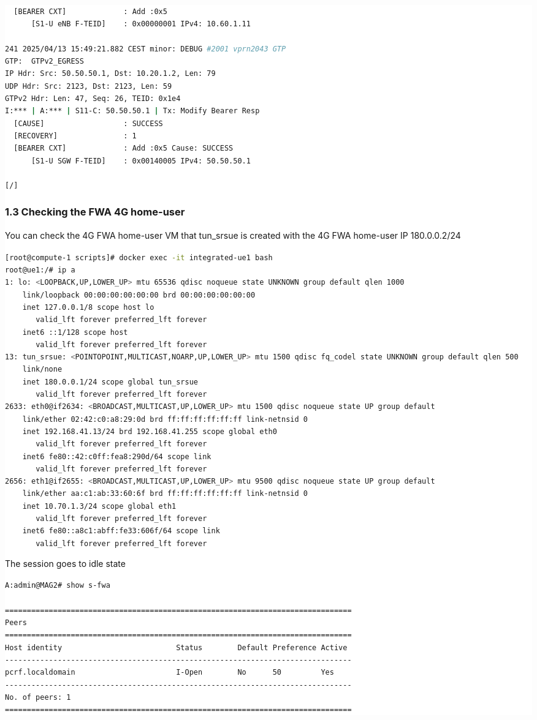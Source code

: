 ```bash
  [BEARER CXT]             : Add :0x5
      [S1-U eNB F-TEID]    : 0x00000001 IPv4: 10.60.1.11

241 2025/04/13 15:49:21.882 CEST minor: DEBUG #2001 vprn2043 GTP
GTP:  GTPv2_EGRESS
IP Hdr: Src: 50.50.50.1, Dst: 10.20.1.2, Len: 79
UDP Hdr: Src: 2123, Dst: 2123, Len: 59
GTPv2 Hdr: Len: 47, Seq: 26, TEID: 0x1e4
I:*** | A:*** | S11-C: 50.50.50.1 | Tx: Modify Bearer Resp
  [CAUSE]                  : SUCCESS
  [RECOVERY]               : 1
  [BEARER CXT]             : Add :0x5 Cause: SUCCESS
      [S1-U SGW F-TEID]    : 0x00140005 IPv4: 50.50.50.1

[/]
```


### 1.3 Checking the FWA 4G home-user
 You can check the 4G FWA home-user VM that tun_srsue is created with the 4G FWA home-user IP 180.0.0.2/24
```bash
[root@compute-1 scripts]# docker exec -it integrated-ue1 bash
root@ue1:/# ip a
1: lo: <LOOPBACK,UP,LOWER_UP> mtu 65536 qdisc noqueue state UNKNOWN group default qlen 1000
    link/loopback 00:00:00:00:00:00 brd 00:00:00:00:00:00
    inet 127.0.0.1/8 scope host lo
       valid_lft forever preferred_lft forever
    inet6 ::1/128 scope host
       valid_lft forever preferred_lft forever
13: tun_srsue: <POINTOPOINT,MULTICAST,NOARP,UP,LOWER_UP> mtu 1500 qdisc fq_codel state UNKNOWN group default qlen 500
    link/none
    inet 180.0.0.1/24 scope global tun_srsue
       valid_lft forever preferred_lft forever
2633: eth0@if2634: <BROADCAST,MULTICAST,UP,LOWER_UP> mtu 1500 qdisc noqueue state UP group default
    link/ether 02:42:c0:a8:29:0d brd ff:ff:ff:ff:ff:ff link-netnsid 0
    inet 192.168.41.13/24 brd 192.168.41.255 scope global eth0
       valid_lft forever preferred_lft forever
    inet6 fe80::42:c0ff:fea8:290d/64 scope link
       valid_lft forever preferred_lft forever
2656: eth1@if2655: <BROADCAST,MULTICAST,UP,LOWER_UP> mtu 9500 qdisc noqueue state UP group default
    link/ether aa:c1:ab:33:60:6f brd ff:ff:ff:ff:ff:ff link-netnsid 0
    inet 10.70.1.3/24 scope global eth1
       valid_lft forever preferred_lft forever
    inet6 fe80::a8c1:abff:fe33:606f/64 scope link
       valid_lft forever preferred_lft forever

```

The session goes to idle state
```bash
A:admin@MAG2# show s-fwa

===============================================================================
Peers
===============================================================================
Host identity                          Status        Default Preference Active
-------------------------------------------------------------------------------
pcrf.localdomain                       I-Open        No      50         Yes
-------------------------------------------------------------------------------
No. of peers: 1
===============================================================================

```